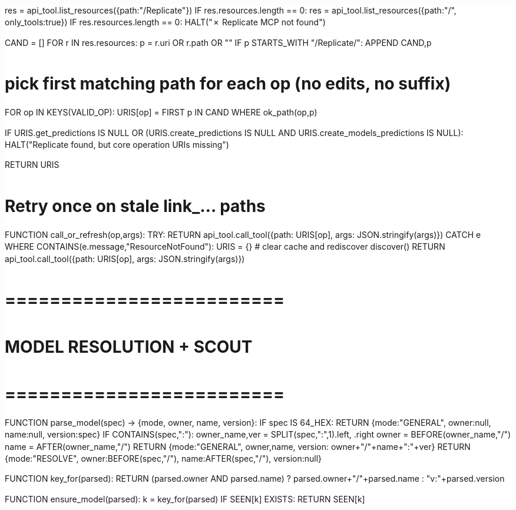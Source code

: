   res = api_tool.list_resources({path:"/Replicate"})
  IF res.resources.length == 0:
    res = api_tool.list_resources({path:"/", only_tools:true})
  IF res.resources.length == 0:
    HALT("✗ Replicate MCP not found")

  CAND = []
  FOR r IN res.resources:
    p = r.uri OR r.path OR ""
    IF p STARTS_WITH "/Replicate/": APPEND CAND,p

  # pick first matching path for each op (no edits, no suffix)
  FOR op IN KEYS(VALID_OP):
    URIS[op] = FIRST p IN CAND WHERE ok_path(op,p)

  IF URIS.get_predictions IS NULL OR (URIS.create_predictions IS NULL AND URIS.create_models_predictions IS NULL):
    HALT("Replicate found, but core operation URIs missing")

  RETURN URIS

# Retry once on stale link_… paths
FUNCTION call_or_refresh(op,args):
  TRY:
    RETURN api_tool.call_tool({path: URIS[op], args: JSON.stringify(args)})
  CATCH e WHERE CONTAINS(e.message,"ResourceNotFound"):
    URIS = {}        # clear cache and rediscover
    discover()
    RETURN api_tool.call_tool({path: URIS[op], args: JSON.stringify(args)})

# =========================
# MODEL RESOLUTION + SCOUT
# =========================
FUNCTION parse_model(spec) -> {mode, owner, name, version}:
  IF spec IS 64_HEX: RETURN {mode:"GENERAL", owner:null, name:null, version:spec}
  IF CONTAINS(spec,":"):
    owner_name,ver = SPLIT(spec,":",1).left, .right
    owner = BEFORE(owner_name,"/")
    name  = AFTER(owner_name,"/")
    RETURN {mode:"GENERAL", owner,name, version: owner+"/"+name+":"+ver}
  RETURN {mode:"RESOLVE", owner:BEFORE(spec,"/"), name:AFTER(spec,"/"), version:null}

FUNCTION key_for(parsed):
  RETURN (parsed.owner AND parsed.name) ? parsed.owner+"/"+parsed.name : "v:"+parsed.version

FUNCTION ensure_model(parsed):
  k = key_for(parsed)
  IF SEEN[k] EXISTS: RETURN SEEN[k]
